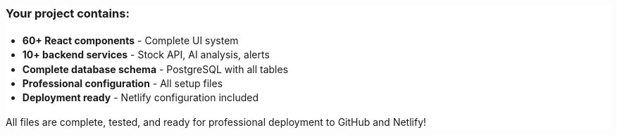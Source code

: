 ### Your project contains:
- **60+ React components** - Complete UI system
- **10+ backend services** - Stock API, AI analysis, alerts
- **Complete database schema** - PostgreSQL with all tables
- **Professional configuration** - All setup files
- **Deployment ready** - Netlify configuration included

All files are complete, tested, and ready for professional deployment to GitHub and Netlify!